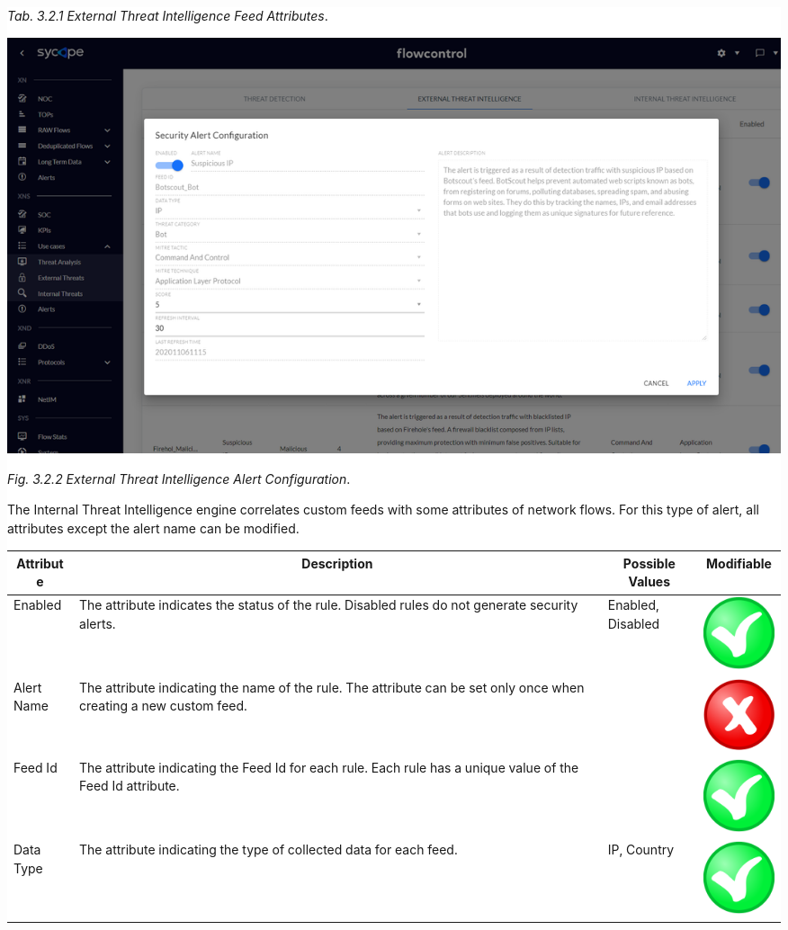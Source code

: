 *Tab. 3.2.1 External Threat Intelligence Feed Attributes*.

 

![image-20201106113501294](../assets/image-20201106113501294.png)

 *Fig. 3.2.2 External Threat Intelligence Alert Configuration*.

 

 

The Internal Threat Intelligence engine correlates custom feeds with some attributes of network flows. For this type of alert, all attributes except the alert name can be modified.

| Attribute         | Description                                                  | Possible Values                                              | Modifiable                                          |
| ----------------- | ------------------------------------------------------------ | ------------------------------------------------------------ | --------------------------------------------------- |
| Enabled           | The attribute indicates the status of the rule. Disabled rules do not generate security alerts. | Enabled, Disabled                                            | ![OK_S](../assets/clip_image057-1600346541178.png)     |
| Alert Name        | The attribute indicating the name of the rule. The attribute can be set only once when creating a new custom feed. |                                                              | ![NOT_OK_S](../assets/clip_image058-1600346541178.png) |
| Feed Id           | The attribute indicating the Feed Id for each rule. Each rule has a unique value of the Feed Id attribute. |                                                              | ![OK_S](../assets/clip_image057-1600346541178.png)     |
| Data Type         | The attribute indicating the type of collected data for each feed. | IP, Country                                                  | ![OK_S](../assets/clip_image057-1600346541178.png)     |